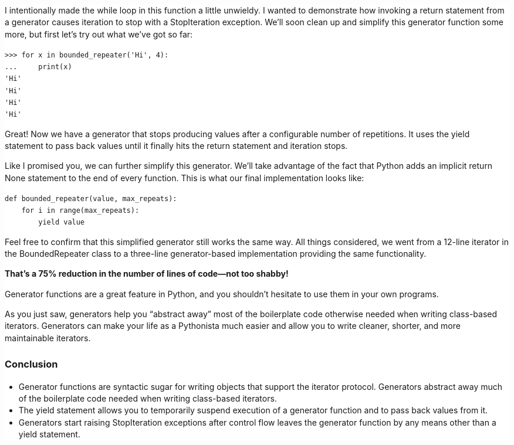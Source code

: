 I intentionally made the while loop in this function a little unwieldy. I wanted to demonstrate how invoking a return statement from a generator causes iteration to stop with a StopIteration exception. We’ll soon clean up and simplify this generator function some more, but first let’s try out what we’ve got so far:

```
>>> for x in bounded_repeater('Hi', 4):
...     print(x)
'Hi'
'Hi'
'Hi'
'Hi'
```

Great! Now we have a generator that stops producing values after a configurable number of repetitions. It uses the yield statement to pass back values until it finally hits the return statement and iteration stops.

Like I promised you, we can further simplify this generator. We’ll take advantage of the fact that Python adds an implicit return None statement to the end of every function. This is what our final implementation looks like:

```
def bounded_repeater(value, max_repeats):
    for i in range(max_repeats):
        yield value
```

Feel free to confirm that this simplified generator still works the same way. All things considered, we went from a 12-line iterator in the BoundedRepeater class to a three-line generator-based implementation providing the same functionality.

**That’s a 75% reduction in the number of lines of code—not too shabby!**

Generator functions are a great feature in Python, and you shouldn’t hesitate to use them in your own programs.

As you just saw, generators help you “abstract away” most of the boilerplate code otherwise needed when writing class-based iterators. Generators can make your life as a Pythonista much easier and allow you to write cleaner, shorter, and more maintainable iterators.

### Conclusion

- Generator functions are syntactic sugar for writing objects that support the iterator protocol. Generators abstract away much of the boilerplate code needed when writing class-based iterators.
- The yield statement allows you to temporarily suspend execution of a generator function and to pass back values from it.
- Generators start raising StopIteration exceptions after control flow leaves the generator function by any means other than a yield statement.